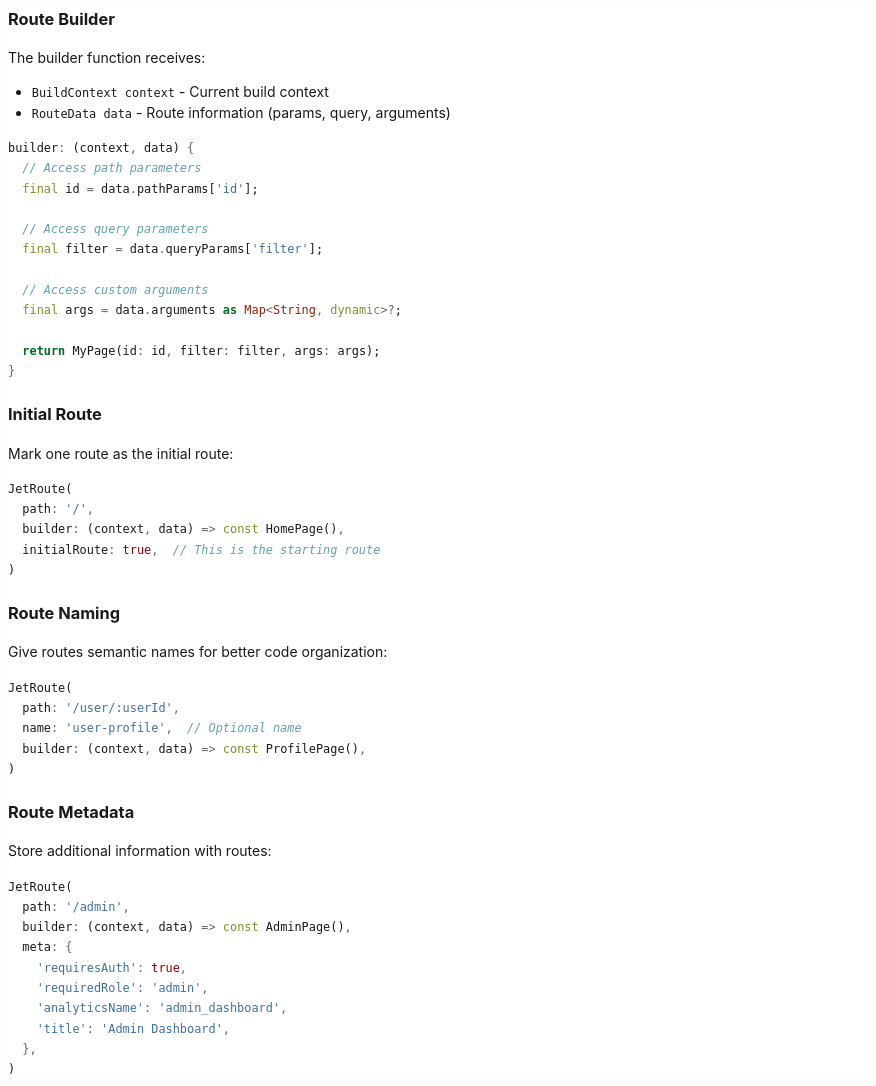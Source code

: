 ### Route Builder

The builder function receives:
- `BuildContext context` - Current build context
- `RouteData data` - Route information (params, query, arguments)

```dart
builder: (context, data) {
  // Access path parameters
  final id = data.pathParams['id'];
  
  // Access query parameters
  final filter = data.queryParams['filter'];
  
  // Access custom arguments
  final args = data.arguments as Map<String, dynamic>?;
  
  return MyPage(id: id, filter: filter, args: args);
}
```

### Initial Route

Mark one route as the initial route:

```dart
JetRoute(
  path: '/',
  builder: (context, data) => const HomePage(),
  initialRoute: true,  // This is the starting route
)
```

### Route Naming

Give routes semantic names for better code organization:

```dart
JetRoute(
  path: '/user/:userId',
  name: 'user-profile',  // Optional name
  builder: (context, data) => const ProfilePage(),
)
```

### Route Metadata

Store additional information with routes:

```dart
JetRoute(
  path: '/admin',
  builder: (context, data) => const AdminPage(),
  meta: {
    'requiresAuth': true,
    'requiredRole': 'admin',
    'analyticsName': 'admin_dashboard',
    'title': 'Admin Dashboard',
  },
)
```
